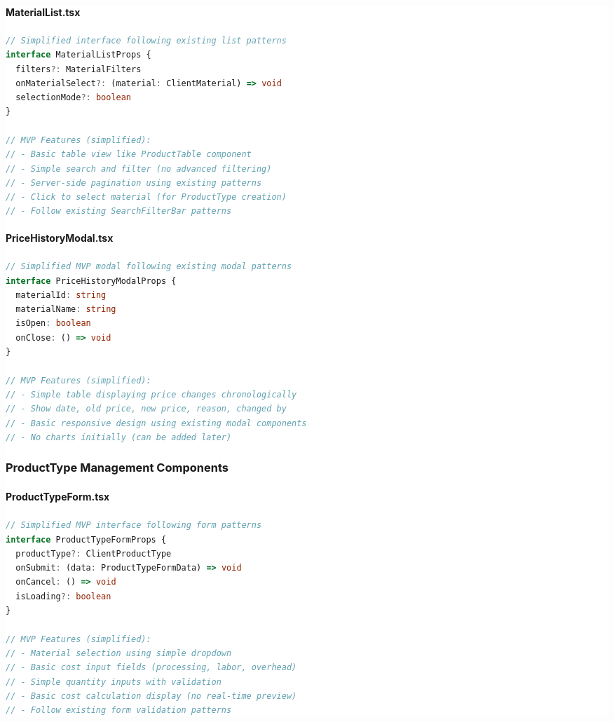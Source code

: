 #### MaterialList.tsx
```typescript
// Simplified interface following existing list patterns
interface MaterialListProps {
  filters?: MaterialFilters
  onMaterialSelect?: (material: ClientMaterial) => void
  selectionMode?: boolean
}

// MVP Features (simplified):
// - Basic table view like ProductTable component
// - Simple search and filter (no advanced filtering)
// - Server-side pagination using existing patterns
// - Click to select material (for ProductType creation)
// - Follow existing SearchFilterBar patterns
```

#### PriceHistoryModal.tsx
```typescript
// Simplified MVP modal following existing modal patterns
interface PriceHistoryModalProps {
  materialId: string
  materialName: string
  isOpen: boolean
  onClose: () => void
}

// MVP Features (simplified):
// - Simple table displaying price changes chronologically
// - Show date, old price, new price, reason, changed by
// - Basic responsive design using existing modal components
// - No charts initially (can be added later)
```

### ProductType Management Components

#### ProductTypeForm.tsx
```typescript
// Simplified MVP interface following form patterns
interface ProductTypeFormProps {
  productType?: ClientProductType
  onSubmit: (data: ProductTypeFormData) => void
  onCancel: () => void
  isLoading?: boolean
}

// MVP Features (simplified):
// - Material selection using simple dropdown
// - Basic cost input fields (processing, labor, overhead)
// - Simple quantity inputs with validation
// - Basic cost calculation display (no real-time preview)
// - Follow existing form validation patterns
```
